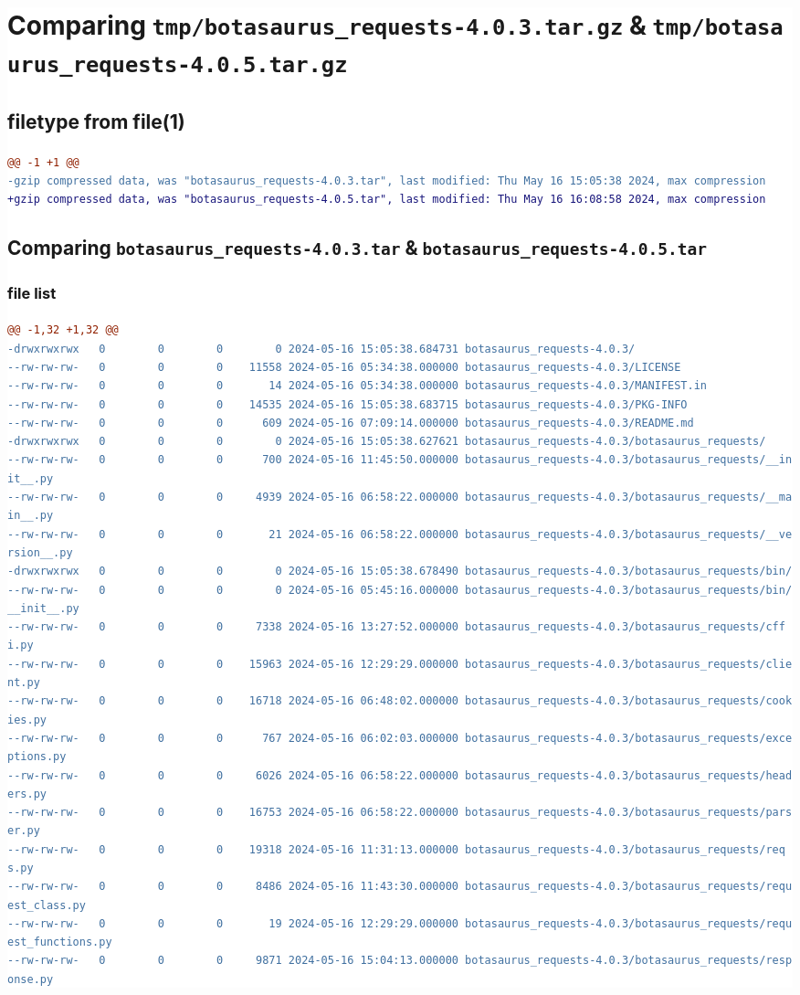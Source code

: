 # Comparing `tmp/botasaurus_requests-4.0.3.tar.gz` & `tmp/botasaurus_requests-4.0.5.tar.gz`

## filetype from file(1)

```diff
@@ -1 +1 @@
-gzip compressed data, was "botasaurus_requests-4.0.3.tar", last modified: Thu May 16 15:05:38 2024, max compression
+gzip compressed data, was "botasaurus_requests-4.0.5.tar", last modified: Thu May 16 16:08:58 2024, max compression
```

## Comparing `botasaurus_requests-4.0.3.tar` & `botasaurus_requests-4.0.5.tar`

### file list

```diff
@@ -1,32 +1,32 @@
-drwxrwxrwx   0        0        0        0 2024-05-16 15:05:38.684731 botasaurus_requests-4.0.3/
--rw-rw-rw-   0        0        0    11558 2024-05-16 05:34:38.000000 botasaurus_requests-4.0.3/LICENSE
--rw-rw-rw-   0        0        0       14 2024-05-16 05:34:38.000000 botasaurus_requests-4.0.3/MANIFEST.in
--rw-rw-rw-   0        0        0    14535 2024-05-16 15:05:38.683715 botasaurus_requests-4.0.3/PKG-INFO
--rw-rw-rw-   0        0        0      609 2024-05-16 07:09:14.000000 botasaurus_requests-4.0.3/README.md
-drwxrwxrwx   0        0        0        0 2024-05-16 15:05:38.627621 botasaurus_requests-4.0.3/botasaurus_requests/
--rw-rw-rw-   0        0        0      700 2024-05-16 11:45:50.000000 botasaurus_requests-4.0.3/botasaurus_requests/__init__.py
--rw-rw-rw-   0        0        0     4939 2024-05-16 06:58:22.000000 botasaurus_requests-4.0.3/botasaurus_requests/__main__.py
--rw-rw-rw-   0        0        0       21 2024-05-16 06:58:22.000000 botasaurus_requests-4.0.3/botasaurus_requests/__version__.py
-drwxrwxrwx   0        0        0        0 2024-05-16 15:05:38.678490 botasaurus_requests-4.0.3/botasaurus_requests/bin/
--rw-rw-rw-   0        0        0        0 2024-05-16 05:45:16.000000 botasaurus_requests-4.0.3/botasaurus_requests/bin/__init__.py
--rw-rw-rw-   0        0        0     7338 2024-05-16 13:27:52.000000 botasaurus_requests-4.0.3/botasaurus_requests/cffi.py
--rw-rw-rw-   0        0        0    15963 2024-05-16 12:29:29.000000 botasaurus_requests-4.0.3/botasaurus_requests/client.py
--rw-rw-rw-   0        0        0    16718 2024-05-16 06:48:02.000000 botasaurus_requests-4.0.3/botasaurus_requests/cookies.py
--rw-rw-rw-   0        0        0      767 2024-05-16 06:02:03.000000 botasaurus_requests-4.0.3/botasaurus_requests/exceptions.py
--rw-rw-rw-   0        0        0     6026 2024-05-16 06:58:22.000000 botasaurus_requests-4.0.3/botasaurus_requests/headers.py
--rw-rw-rw-   0        0        0    16753 2024-05-16 06:58:22.000000 botasaurus_requests-4.0.3/botasaurus_requests/parser.py
--rw-rw-rw-   0        0        0    19318 2024-05-16 11:31:13.000000 botasaurus_requests-4.0.3/botasaurus_requests/reqs.py
--rw-rw-rw-   0        0        0     8486 2024-05-16 11:43:30.000000 botasaurus_requests-4.0.3/botasaurus_requests/request_class.py
--rw-rw-rw-   0        0        0       19 2024-05-16 12:29:29.000000 botasaurus_requests-4.0.3/botasaurus_requests/request_functions.py
--rw-rw-rw-   0        0        0     9871 2024-05-16 15:04:13.000000 botasaurus_requests-4.0.3/botasaurus_requests/response.py
```